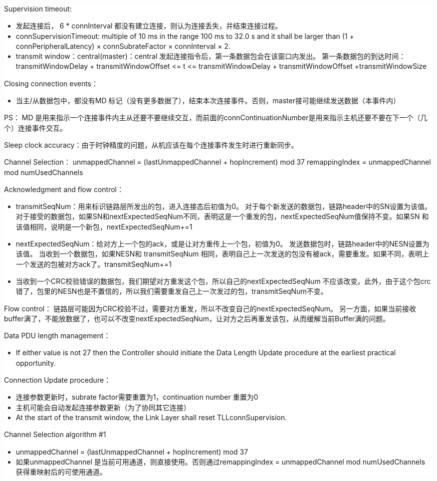 Supervision timeout: 
- 发起连接后， 6 * connInterval 都没有建立连接，则认为连接丢失，并结束连接过程。
- connSupervisionTimeout: multiple of 10 ms in the range 100 ms to  32.0 s and it shall be larger than
    (1 + connPeripheralLatency) × connSubrateFactor × connInterval × 2.
- transmit window：central(master)：central 发起连接指令后，第一条数据包会在该窗口内发出。
  第一条数据包的到达时间： transmitWindowDelay + transmitWindowOffset <=  t  <= transmitWindowDelay + transmitWindowOffset +transmitWindowSize

Closing connection events：
- 当主/从数据包中，都没有MD 标记（没有更多数据了），结束本次连接事件。否则，master接可能继续发送数据（本事件内）
  
PS： MD 是用来指示一个连接事件内主从还要不要继续交互，而前面的connContinuationNumber是用来指示主机还要不要在下一个（几个）连接事件交互。

Sleep clock accuracy：由于时钟精度的问题，从机应该在每个连接事件发生时进行重新同步。


Channel Selection：
  unmappedChannel = (lastUnmappedChannel + hopIncrement) mod 37
  remappingIndex = unmappedChannel mod numUsedChannels


Acknowledgment and flow control：
- transmitSeqNum：用来标识链路层所发出的包，进入连接态后初值为0。
                  对于每个新发送的数据包，链路header中的SN设置为该值。
                  对于接受的数据包，如果SN和nextExpectedSeqNum不同，表明这是一个重发的包，nextExpectedSeqNum值保持不变。如果SN 和该值相同，说明是一个新包，nextExpectedSeqNum+=1 

- nextExpectedSeqNum：给对方上一个包的ack，或是让对方重传上一个包，初值为0。
                      发送数据包时，链路header中的NESN设置为该值。
                      当收到一个数据包，如果NESN和 transmitSeqNum 相同，表明自己上一次发送的包没有被ack，需要重发。如果不同，表明上一个发送的包被对方ack了。transmitSeqNum+=1
- 当收到一个CRC校验错误的数据包，我们期望对方重发这个包，所以自己的nextExpectedSeqNum 不应该改变。此外，由于这个包crc错了，包里的NESN也是不置信的，所以我们需要重发自己上一次发过的包，transmitSeqNum不变。


Flow control：
链路层可能因为CRC校验不过，需要对方重发，所以不改变自己的nextExpectedSeqNum。
另一方面，如果当前接收buffer满了，不能放数据了，也可以不改变nextExpectedSeqNum，让对方之后再重发该包，从而缓解当前Buffer满的问题。

Data PDU length management：
-  If either value is not 27 then the Controller should initiate the Data Length Update procedure  at the earliest practical opportunity.


Connection Update procedure：
- 连接参数更新时，subrate factor需要重置为1，continuation number 重置为0
- 主机可能会自动发起连接参数更新（为了协同其它连接）
- At the start of the transmit window, the Link Layer shall reset TLLconnSupervision.


Channel Selection algorithm #1
- unmappedChannel = (lastUnmappedChannel + hopIncrement) mod 37
- 如果unmappedChannel 是当前可用通道，则直接使用。否则通过remappingIndex = unmappedChannel mod numUsedChannels 获得重映射后的可使用通道。